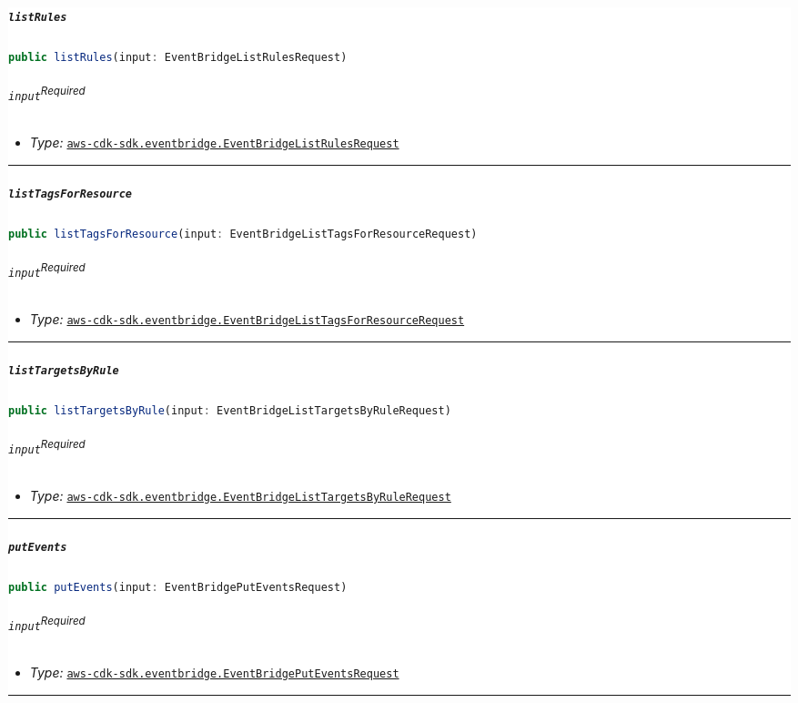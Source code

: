 
##### `listRules` <a name="aws-cdk-sdk.eventbridge.EventBridgeClient.listRules"></a>

```typescript
public listRules(input: EventBridgeListRulesRequest)
```

###### `input`<sup>Required</sup> <a name="aws-cdk-sdk.eventbridge.EventBridgeClient.parameter.input"></a>

- *Type:* [`aws-cdk-sdk.eventbridge.EventBridgeListRulesRequest`](#aws-cdk-sdk.eventbridge.EventBridgeListRulesRequest)

---

##### `listTagsForResource` <a name="aws-cdk-sdk.eventbridge.EventBridgeClient.listTagsForResource"></a>

```typescript
public listTagsForResource(input: EventBridgeListTagsForResourceRequest)
```

###### `input`<sup>Required</sup> <a name="aws-cdk-sdk.eventbridge.EventBridgeClient.parameter.input"></a>

- *Type:* [`aws-cdk-sdk.eventbridge.EventBridgeListTagsForResourceRequest`](#aws-cdk-sdk.eventbridge.EventBridgeListTagsForResourceRequest)

---

##### `listTargetsByRule` <a name="aws-cdk-sdk.eventbridge.EventBridgeClient.listTargetsByRule"></a>

```typescript
public listTargetsByRule(input: EventBridgeListTargetsByRuleRequest)
```

###### `input`<sup>Required</sup> <a name="aws-cdk-sdk.eventbridge.EventBridgeClient.parameter.input"></a>

- *Type:* [`aws-cdk-sdk.eventbridge.EventBridgeListTargetsByRuleRequest`](#aws-cdk-sdk.eventbridge.EventBridgeListTargetsByRuleRequest)

---

##### `putEvents` <a name="aws-cdk-sdk.eventbridge.EventBridgeClient.putEvents"></a>

```typescript
public putEvents(input: EventBridgePutEventsRequest)
```

###### `input`<sup>Required</sup> <a name="aws-cdk-sdk.eventbridge.EventBridgeClient.parameter.input"></a>

- *Type:* [`aws-cdk-sdk.eventbridge.EventBridgePutEventsRequest`](#aws-cdk-sdk.eventbridge.EventBridgePutEventsRequest)

---